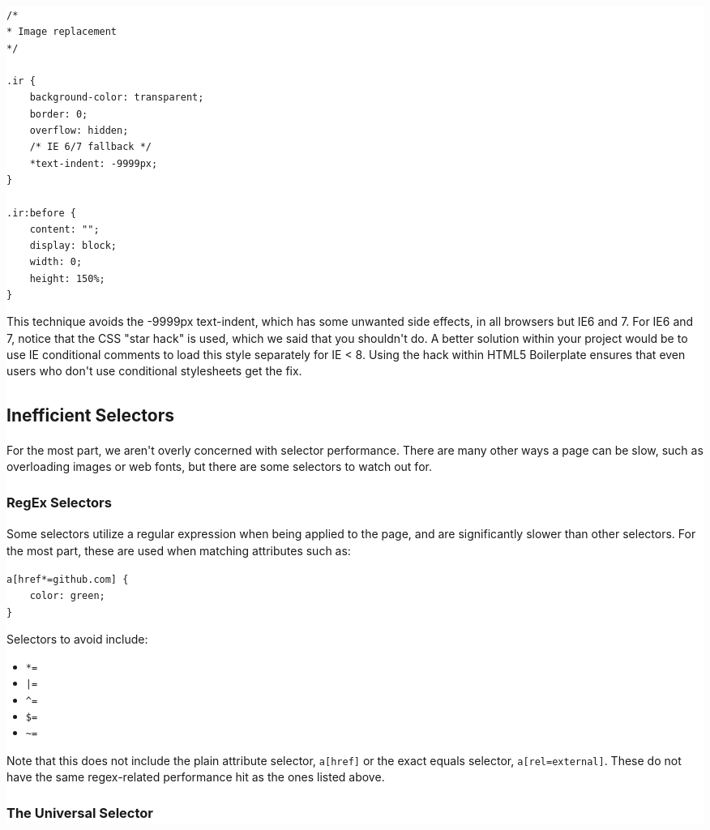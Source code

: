     /*
    * Image replacement
    */

    .ir {
        background-color: transparent;
        border: 0;
        overflow: hidden;
        /* IE 6/7 fallback */
        *text-indent: -9999px;
    }

    .ir:before {
        content: "";
        display: block;
        width: 0;
        height: 150%;
    }

This technique avoids the -9999px text-indent, which has some unwanted side effects, in all browsers but IE6 and 7. For IE6 and 7, notice that the CSS "star hack" is used, which we said that you shouldn't do. A better solution within your project would be to use IE conditional comments to load this style separately for IE < 8. Using the hack within HTML5 Boilerplate ensures that even users who don't use conditional stylesheets get the fix.

## Inefficient Selectors ##

For the most part, we aren't overly concerned with selector performance. There are many other ways a page can be slow, such as overloading images or web fonts, but there are some selectors to watch out for.

### RegEx Selectors ###

Some selectors utilize a regular expression when being applied to the page, and are significantly slower than other selectors. For the most part, these are used when matching attributes such as:

    a[href*=github.com] {
        color: green;
    }

Selectors to avoid include:


* `*=`
* `|=`
* `^=`
* `$=`
* `~=`


Note that this does not include the plain attribute selector, `a[href]` or the exact equals selector, `a[rel=external]`. These do not have the same regex-related performance hit as the ones listed above.

### The Universal Selector ###
